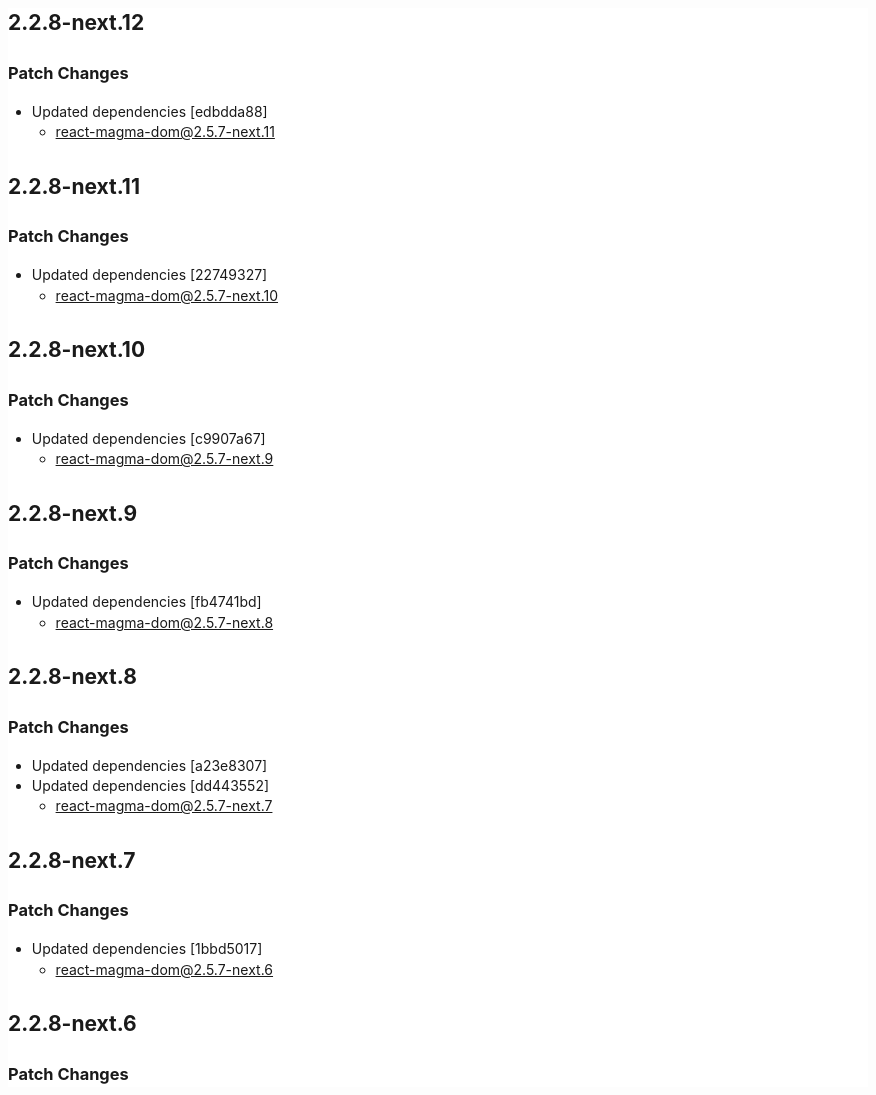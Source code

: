 ## 2.2.8-next.12

### Patch Changes

- Updated dependencies [edbdda88]
  - react-magma-dom@2.5.7-next.11

## 2.2.8-next.11

### Patch Changes

- Updated dependencies [22749327]
  - react-magma-dom@2.5.7-next.10

## 2.2.8-next.10

### Patch Changes

- Updated dependencies [c9907a67]
  - react-magma-dom@2.5.7-next.9

## 2.2.8-next.9

### Patch Changes

- Updated dependencies [fb4741bd]
  - react-magma-dom@2.5.7-next.8

## 2.2.8-next.8

### Patch Changes

- Updated dependencies [a23e8307]
- Updated dependencies [dd443552]
  - react-magma-dom@2.5.7-next.7

## 2.2.8-next.7

### Patch Changes

- Updated dependencies [1bbd5017]
  - react-magma-dom@2.5.7-next.6

## 2.2.8-next.6

### Patch Changes
